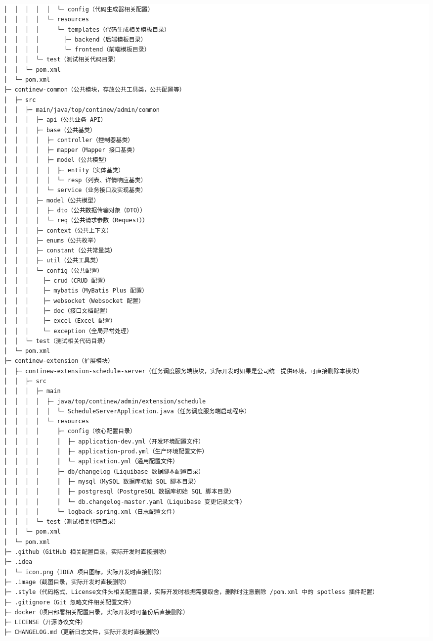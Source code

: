 ```
│  │  │  │  │  └─ config（代码生成器相关配置）
│  │  │  │  └─ resources
│  │  │  │     └─ templates（代码生成相关模板目录）
│  │  │  │       ├─ backend（后端模板目录）
│  │  │  │       └─ frontend（前端模板目录）
│  │  │  └─ test（测试相关代码目录）
│  │  └─ pom.xml
│  └─ pom.xml
├─ continew-common（公共模块，存放公共工具类，公共配置等）
│  ├─ src
│  │  ├─ main/java/top/continew/admin/common
│  │  │  ├─ api（公共业务 API）
│  │  │  ├─ base（公共基类）
│  │  │  │  ├─ controller（控制器基类）
│  │  │  │  ├─ mapper（Mapper 接口基类）
│  │  │  │  ├─ model（公共模型）
│  │  │  │  │  ├─ entity（实体基类）
│  │  │  │  │  └─ resp（列表、详情响应基类）
│  │  │  │  └─ service（业务接口及实现基类）
│  │  │  ├─ model（公共模型）
│  │  │  │  ├─ dto（公共数据传输对象（DTO））
│  │  │  │  └─ req（公共请求参数（Request））
│  │  │  ├─ context（公共上下文）
│  │  │  ├─ enums（公共枚举）
│  │  │  ├─ constant（公共常量类）
│  │  │  ├─ util（公共工具类）
│  │  │  └─ config（公共配置）
│  │  │    ├─ crud（CRUD 配置）
│  │  │    ├─ mybatis（MyBatis Plus 配置）
│  │  │    ├─ websocket（Websocket 配置）
│  │  │    ├─ doc（接口文档配置）
│  │  │    ├─ excel（Excel 配置）
│  │  │    └─ exception（全局异常处理）
│  │  └─ test（测试相关代码目录）
│  └─ pom.xml
├─ continew-extension（扩展模块）
│  ├─ continew-extension-schedule-server（任务调度服务端模块，实际开发时如果是公司统一提供环境，可直接删除本模块）
│  │  ├─ src
│  │  │  ├─ main
│  │  │  │  ├─ java/top/continew/admin/extension/schedule
│  │  │  │  │  └─ ScheduleServerApplication.java（任务调度服务端启动程序）
│  │  │  │  └─ resources
│  │  │  │     ├─ config（核心配置目录）
│  │  │  │     │  ├─ application-dev.yml（开发环境配置文件）
│  │  │  │     │  ├─ application-prod.yml（生产环境配置文件）
│  │  │  │     │  └─ application.yml（通用配置文件）
│  │  │  │     ├─ db/changelog（Liquibase 数据脚本配置目录）
│  │  │  │     │  ├─ mysql（MySQL 数据库初始 SQL 脚本目录）
│  │  │  │     │  ├─ postgresql（PostgreSQL 数据库初始 SQL 脚本目录）
│  │  │  │     │  └─ db.changelog-master.yaml（Liquibase 变更记录文件）
│  │  │  │     └─ logback-spring.xml（日志配置文件）
│  │  │  └─ test（测试相关代码目录）
│  │  └─ pom.xml
│  └─ pom.xml
├─ .github（GitHub 相关配置目录，实际开发时直接删除）
├─ .idea
│  └─ icon.png（IDEA 项目图标，实际开发时直接删除）
├─ .image（截图目录，实际开发时直接删除）
├─ .style（代码格式、License文件头相关配置目录，实际开发时根据需要取舍，删除时注意删除 /pom.xml 中的 spotless 插件配置）
├─ .gitignore（Git 忽略文件相关配置文件）
├─ docker（项目部署相关配置目录，实际开发时可备份后直接删除）
├─ LICENSE（开源协议文件）
├─ CHANGELOG.md（更新日志文件，实际开发时直接删除）
```